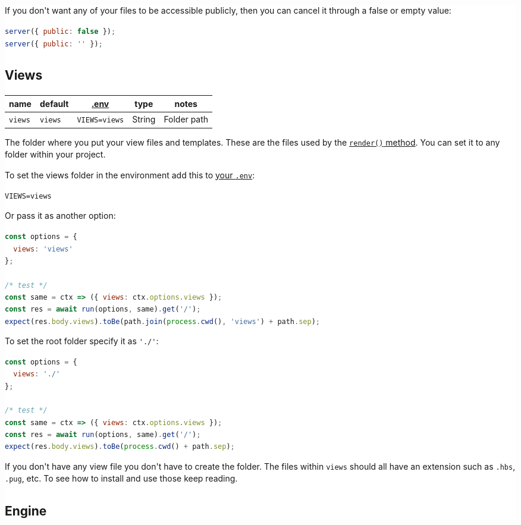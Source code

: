 If you don't want any of your files to be accessible publicly, then you can cancel it through a false or empty value:

```js
server({ public: false });
server({ public: '' });
```



## Views

|name     |default  |[.env](#environment) |type   |notes       |
|---------|---------|---------------------|-------|------------|
|`views`  |`views`  |`VIEWS=views`        |String |Folder path |

The folder where you put your view files and templates. These are the files used by the [`render()` method](/documentation/reply/#render-). You can set it to any folder within your project.

To set the views folder in the environment add this to [your `.env`](#environment):

```
VIEWS=views
```

Or pass it as another option:

```js
const options = {
  views: 'views'
};

/* test */
const same = ctx => ({ views: ctx.options.views });
const res = await run(options, same).get('/');
expect(res.body.views).toBe(path.join(process.cwd(), 'views') + path.sep);
```

To set the root folder specify it as `'./'`:

```js
const options = {
  views: './'
};

/* test */
const same = ctx => ({ views: ctx.options.views });
const res = await run(options, same).get('/');
expect(res.body.views).toBe(process.cwd() + path.sep);
```

If you don't have any view file you don't have to create the folder. The files within `views` should all have an extension such as `.hbs`, `.pug`, etc. To see how to install and use those keep reading.



## Engine
